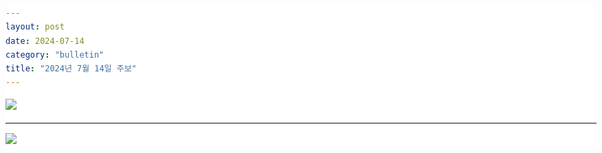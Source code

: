 ```yaml
---
layout: post
date: 2024-07-14
category: "bulletin"
title: "2024년 7월 14일 주보"
---
```


<img src="/posts/images/2024-07-14-bulletin/1.png" style="width: 100%">


---


<img src="/posts/images/2024-07-14-bulletin/2.png" style="width: 100%">


